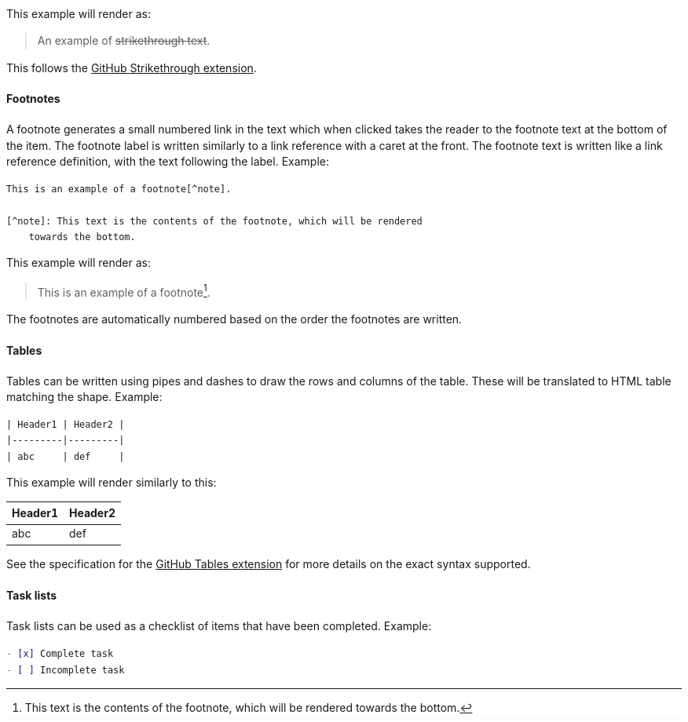 This example will render as:

> An example of ~~strikethrough text~~.

This follows the [GitHub Strikethrough extension][strikethrough].

#### Footnotes

A footnote generates a small numbered link in the text which when clicked
takes the reader to the footnote text at the bottom of the item. The footnote
label is written similarly to a link reference with a caret at the front. The
footnote text is written like a link reference definition, with the text
following the label. Example:

```text
This is an example of a footnote[^note].

[^note]: This text is the contents of the footnote, which will be rendered
    towards the bottom.
```

This example will render as:

> This is an example of a footnote[^note].
>
> [^note]: This text is the contents of the footnote, which will be rendered
>     towards the bottom.

The footnotes are automatically numbered based on the order the footnotes are
written.

#### Tables

Tables can be written using pipes and dashes to draw the rows and columns of
the table. These will be translated to HTML table matching the shape. Example:

```text
| Header1 | Header2 |
|---------|---------|
| abc     | def     |
```

This example will render similarly to this:

| Header1 | Header2 |
|---------|---------|
| abc     | def     |

See the specification for the [GitHub Tables extension][tables] for more
details on the exact syntax supported.

#### Task lists

Task lists can be used as a checklist of items that have been completed.
Example:

```md
- [x] Complete task
- [ ] Incomplete task
```


[strikethrough]: https://github.github.com/gfm/#strikethrough-extension-
[tables]: https://github.github.com/gfm/#tables-extension-
[task list extension]: https://github.github.com/gfm/#task-list-items-extension-
[summary-doc]: https://rust-lang.github.io/mdBook/format/index.html
